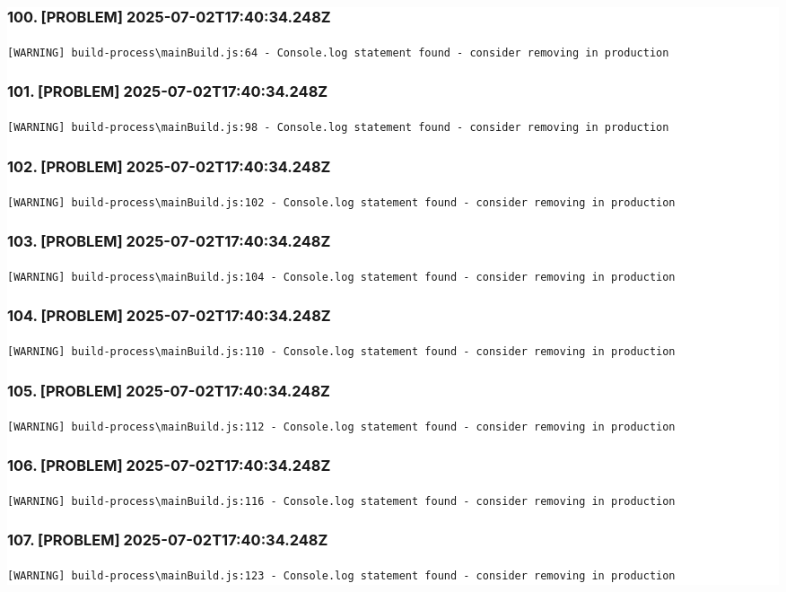 ### 100. [PROBLEM] 2025-07-02T17:40:34.248Z

```
[WARNING] build-process\mainBuild.js:64 - Console.log statement found - consider removing in production
```

### 101. [PROBLEM] 2025-07-02T17:40:34.248Z

```
[WARNING] build-process\mainBuild.js:98 - Console.log statement found - consider removing in production
```

### 102. [PROBLEM] 2025-07-02T17:40:34.248Z

```
[WARNING] build-process\mainBuild.js:102 - Console.log statement found - consider removing in production
```

### 103. [PROBLEM] 2025-07-02T17:40:34.248Z

```
[WARNING] build-process\mainBuild.js:104 - Console.log statement found - consider removing in production
```

### 104. [PROBLEM] 2025-07-02T17:40:34.248Z

```
[WARNING] build-process\mainBuild.js:110 - Console.log statement found - consider removing in production
```

### 105. [PROBLEM] 2025-07-02T17:40:34.248Z

```
[WARNING] build-process\mainBuild.js:112 - Console.log statement found - consider removing in production
```

### 106. [PROBLEM] 2025-07-02T17:40:34.248Z

```
[WARNING] build-process\mainBuild.js:116 - Console.log statement found - consider removing in production
```

### 107. [PROBLEM] 2025-07-02T17:40:34.248Z

```
[WARNING] build-process\mainBuild.js:123 - Console.log statement found - consider removing in production
```

